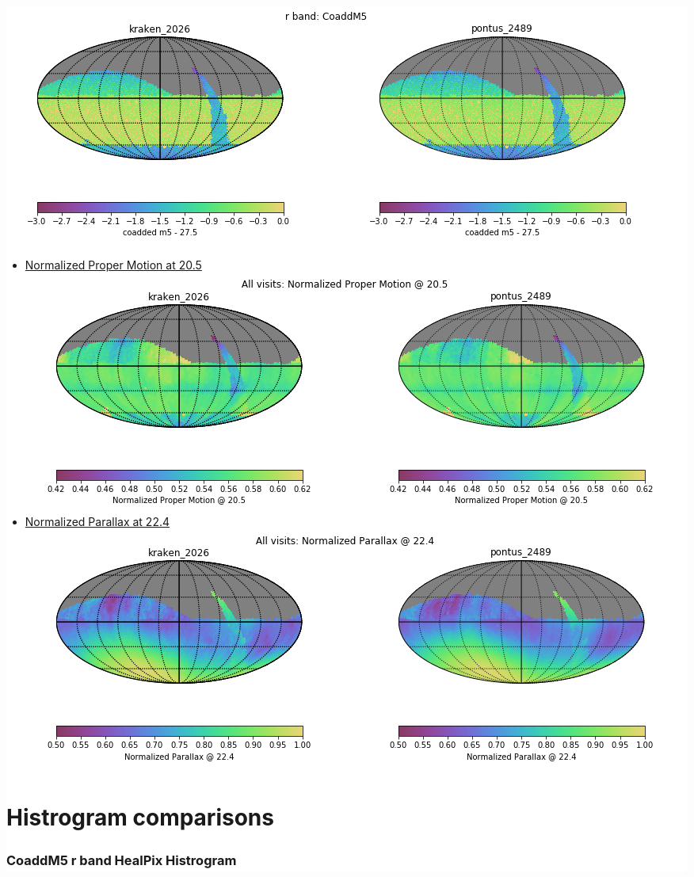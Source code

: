 ![png](figures/thumb.kraken_2026_pontus_2489_CoaddM5_r_band_HEAL_ComboSkyMap.png)
- [Normalized Proper Motion at 20.5](figures/kraken_2026_pontus_2489_Normalized_Proper_Motion_@_20_5_All_visits_HEAL_ComboSkyMap.pdf)
![png](figures/thumb.kraken_2026_pontus_2489_Normalized_Proper_Motion_@_20_5_All_visits_HEAL_ComboSkyMap.png)
- [Normalized Parallax at 22.4](figures/kraken_2026_pontus_2489_Normalized_Parallax_@_22_4_All_visits_HEAL_ComboSkyMap.pdf)
![png](figures/thumb.kraken_2026_pontus_2489_Normalized_Parallax_@_22_4_All_visits_HEAL_ComboSkyMap.png)
# Histrogram comparisons
### CoaddM5 r band HealPix Histrogram